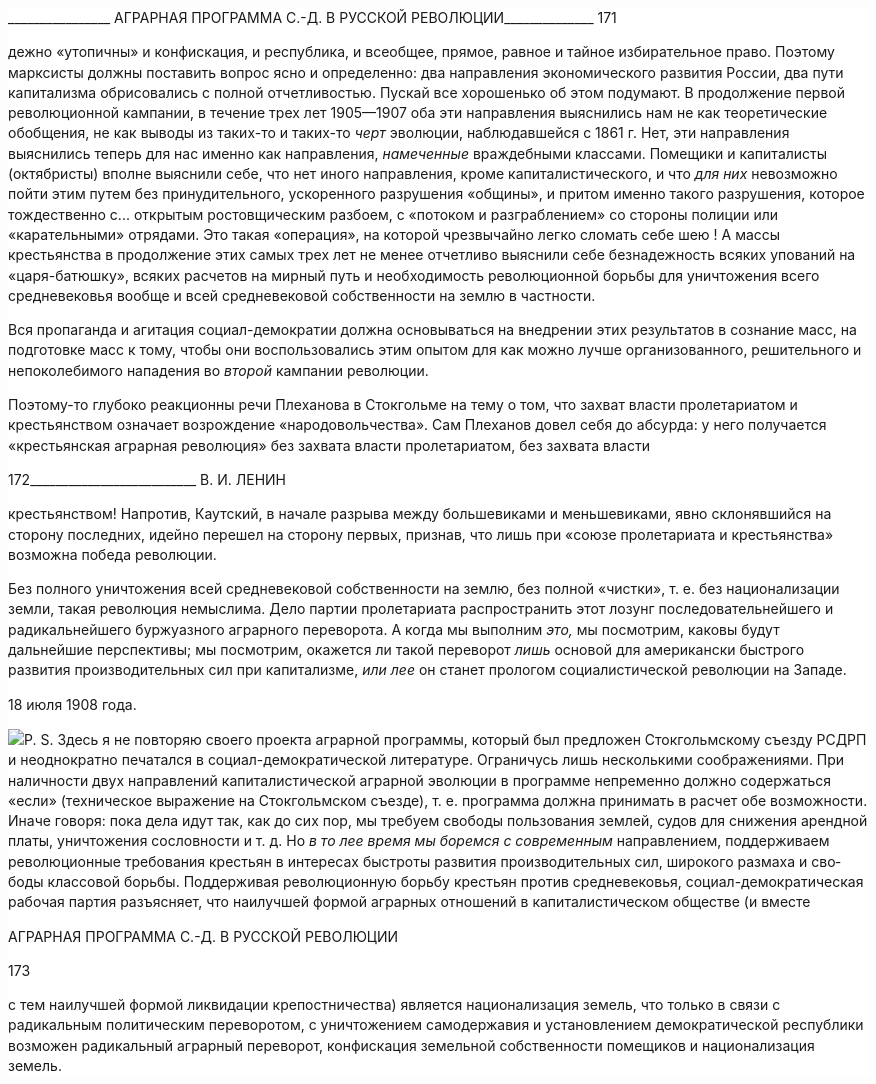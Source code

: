 
________________ АГРАРНАЯ ПРОГРАММА С.-Д. В РУССКОЙ РЕВОЛЮЦИИ______________ 171

дежно «утопичны» и конфискация, и республика, и всеобщее, прямое, равное и тайное избирательное право. Поэтому марксисты должны поставить вопрос ясно и определен­но: два направления экономического развития России, два пути капитализма обрисова­лись с полной отчетливостью. Пускай все хорошенько об этом подумают. В продолже­ние первой революционной кампании, в течение трех лет 1905—1907 оба эти направ­ления выяснились нам не как теоретические обобщения, не как выводы из таких-то и таких-то _черт_ эволюции, наблюдавшейся с 1861 г. Нет, эти направления выяснились теперь для нас именно как направления, _намеченные_ враждебными классами. Помещи­ки и капиталисты (октябристы) вполне выяснили себе, что нет иного направления, кро­ме капиталистического, и что _для них_ невозможно пойти этим путем без принудитель­ного, ускоренного разрушения «общины», и притом именно такого разрушения, кото­рое тождественно с... открытым ростовщическим разбоем, с «потоком и разграблени­ем» со стороны полиции или «карательными» отрядами. Это такая «операция», на ко­торой чрезвычайно легко сломать себе шею ! А массы крестьянства в продолжение этих самых трех лет не менее отчетливо выяснили себе безнадежность всяких упований на «царя-батюшку», всяких расчетов на мирный путь и необходимость революционной борьбы для уничтожения всего средневековья вообще и всей средневековой собствен­ности на землю в частности.

Вся пропаганда и агитация социал-демократии должна основываться на внедрении этих результатов в сознание масс, на подготовке масс к тому, чтобы они воспользова­лись этим опытом для как можно лучше организованного, решительного и непоколе­бимого нападения во _второй_ кампании революции.

Поэтому-то глубоко реакционны речи Плеханова в Стокгольме на тему о том, что захват власти пролетариатом и крестьянством означает возрождение «народовольчест­ва». Сам Плеханов довел себя до абсурда: у него получается «крестьянская аграрная революция» без захвата власти пролетариатом, без захвата власти

  

172__________________________ В. И. ЛЕНИН

крестьянством! Напротив, Каутский, в начале разрыва между большевиками и меньше­виками, явно склонявшийся на сторону последних, идейно перешел на сторону первых, признав, что лишь при «союзе пролетариата и крестьянства» возможна победа револю­ции.

Без полного уничтожения всей средневековой собственности на землю, без полной «чистки», т. е. без национализации земли, такая революция немыслима. Дело партии пролетариата распространить этот лозунг последовательнейшего и радикальнейшего буржуазного аграрного переворота. А когда мы выполним _это,_ мы посмотрим, каковы будут дальнейшие перспективы; мы посмотрим, окажется ли такой переворот _лишь_ ос­новой для американски быстрого развития производительных сил при капитализме, _или_ _лее_ он станет прологом социалистической революции на Западе.

18 июля 1908 года.

![](file:///C:/Users/bot32/AppData/Local/Temp/msohtmlclip1/01/clip_image005.png)P. S. Здесь я не повторяю своего проекта аграрной программы, который был предло­жен Стокгольмскому съезду РСДРП и неоднократно печатался в социал-демократической литературе. Ограничусь лишь несколькими соображениями. При на­личности двух направлений капиталистической аграрной эволюции в программе не­пременно должно содержаться «если» (техническое выражение на Стокгольмском съезде), т. е. программа должна принимать в расчет обе возможности. Иначе говоря: пока дела идут так, как до сих пор, мы требуем свободы пользования землей, судов для снижения арендной платы, уничтожения сословности и т. д. Но _в то лее время мы бо­ремся с современным_ направлением, поддерживаем революционные требования кре­стьян в интересах быстроты развития производительных сил, широкого размаха и сво­боды классовой борьбы. Поддерживая революционную борьбу крестьян против сред­невековья, социал-демократическая рабочая партия разъясняет, что наилучшей формой аграрных отношений в капиталистическом обществе (и вместе

  

АГРАРНАЯ ПРОГРАММА С.-Д. В РУССКОЙ РЕВОЛЮЦИИ

  

173

  

с тем наилучшей формой ликвидации крепостничества) является национализация зе­мель, что только в связи с радикальным политическим переворотом, с уничтожением самодержавия и установлением демократической республики возможен радикальный аграрный переворот, конфискация земельной собственности помещиков и национали­зация земель.
